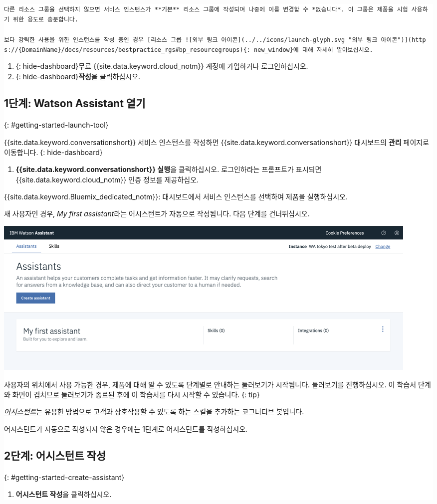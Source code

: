     다른 리소스 그룹을 선택하지 않으면 서비스 인스턴스가 **기본** 리소스 그룹에 작성되며 나중에 이를 변경할 수 *없습니다*. 이 그룹은 제품을 시험 사용하기 위한 용도로 충분합니다.

    보다 강력한 사용을 위한 인스턴스를 작성 중인 경우 [리소스 그룹 ![외부 링크 아이콘](../../icons/launch-glyph.svg "외부 링크 아이콘")](https://{DomainName}/docs/resources/bestpractice_rgs#bp_resourcegroups){: new_window}에 대해 자세히 알아보십시오.
1.  {: hide-dashboard}무료 {{site.data.keyword.cloud_notm}} 계정에 가입하거나 로그인하십시오.
1.  {: hide-dashboard}**작성**을 클릭하십시오.

## 1단계: Watson Assistant 열기
{: #getting-started-launch-tool}

{{site.data.keyword.conversationshort}} 서비스 인스턴스를 작성하면 {{site.data.keyword.conversationshort}} 대시보드의 **관리** 페이지로 이동합니다.
{: hide-dashboard}

1.  **{{site.data.keyword.conversationshort}} 실행**을 클릭하십시오. 로그인하라는 프롬프트가 표시되면 {{site.data.keyword.cloud_notm}} 인증 정보를 제공하십오.



{{site.data.keyword.Bluemix_dedicated_notm}}: 대시보드에서 서비스 인스턴스를 선택하여 제품을 실행하십시오.



새 사용자인 경우, *My first assistant*라는 어시스턴트가 자동으로 작성됩니다. 다음 단계를 건너뛰십시오. 

![어시스턴트가 어시스턴트 페이지에 자동으로 추가되었음을 보여줍니다. ](images/gs-ass-created-for-me.png)

사용자의 위치에서 사용 가능한 경우, 제품에 대해 알 수 있도록 단계별로 안내하는 둘러보기가 시작됩니다. 둘러보기를 진행하십시오. 이 학습서 단계와 화면이 겹치므로 둘러보기가 종료된 후에 이 학습서를 다시 시작할 수 있습니다. {: tip}

[*어시스턴트*](/docs/services/assistant?topic=assistant-assistants)는 유용한 방법으로 고객과 상호작용할 수 있도록 하는 스킬을 추가하는 코그너티브 봇입니다.

어시스턴트가 자동으로 작성되지 않은 경우에는 1단계로 어시스턴트를 작성하십시오. 

## 2단계: 어시스턴트 작성
{: #getting-started-create-assistant}

1.  **어시스턴트 작성**을 클릭하십시오.
